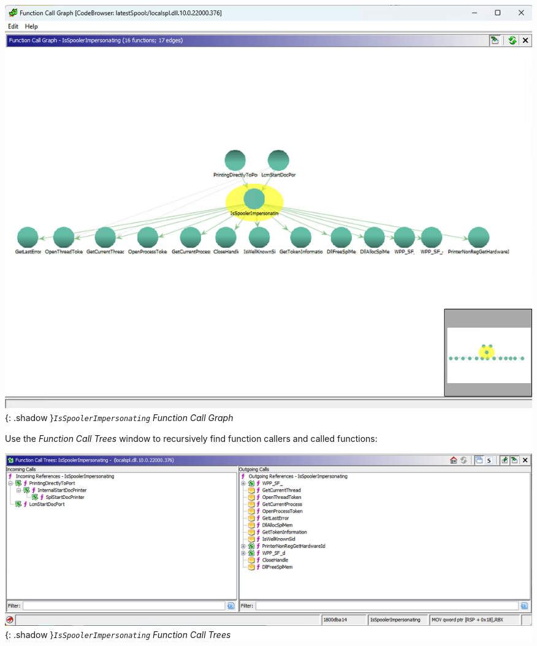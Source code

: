 ![func-call-graph-localspl](/assets/img/2023-01-22-callgraphs-with-ghidra-pyhidra-and-jpype/func-call-graph-localspl.png){: .shadow }_`IsSpoolerImpersonating` Function Call Graph_

Use the *Function Call Trees* window to recursively find function callers and called functions: 

![func-call-trees-localspl](/assets/img/2023-01-22-callgraphs-with-ghidra-pyhidra-and-jpype/func-call-trees-localspl.png){: .shadow }_`IsSpoolerImpersonating` Function Call Trees_
